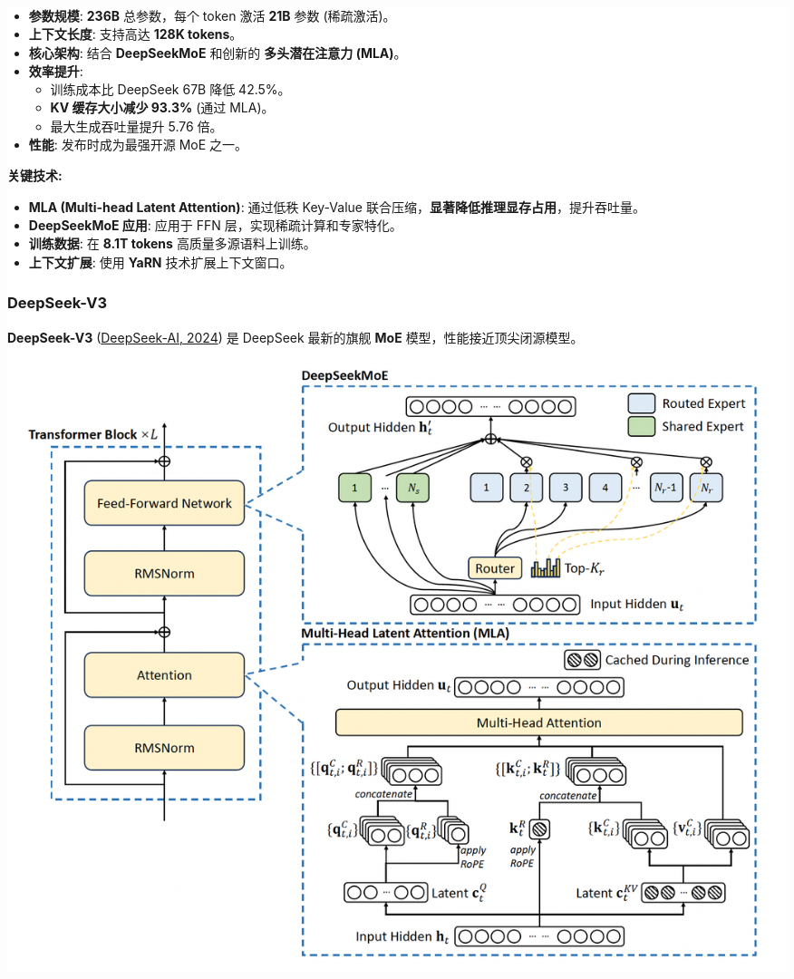 *   **参数规模**: **236B** 总参数，每个 token 激活 **21B** 参数 (稀疏激活)。
*   **上下文长度**: 支持高达 **128K tokens**。
*   **核心架构**: 结合 **DeepSeekMoE** 和创新的 **多头潜在注意力 (MLA)**。
*   **效率提升**:
    *   训练成本比 DeepSeek 67B 降低 42.5%。
    *   **KV 缓存大小减少 93.3%** (通过 MLA)。
    *   最大生成吞吐量提升 5.76 倍。
*   **性能**: 发布时成为最强开源 MoE 之一。

**关键技术:**

*   **MLA (Multi-head Latent Attention)**: 通过低秩 Key-Value 联合压缩，**显著降低推理显存占用**，提升吞吐量。
*   **DeepSeekMoE 应用**: 应用于 FFN 层，实现稀疏计算和专家特化。
*   **训练数据**: 在 **8.1T tokens** 高质量多源语料上训练。
*   **上下文扩展**: 使用 **YaRN** 技术扩展上下文窗口。



### DeepSeek-V3

**DeepSeek-V3** ([DeepSeek-AI, 2024](https://github.com/deepseek-ai/DeepSeek-V3)) 是 DeepSeek 最新的旗舰 **MoE** 模型，性能接近顶尖闭源模型。


![alt text](image-1.png)
